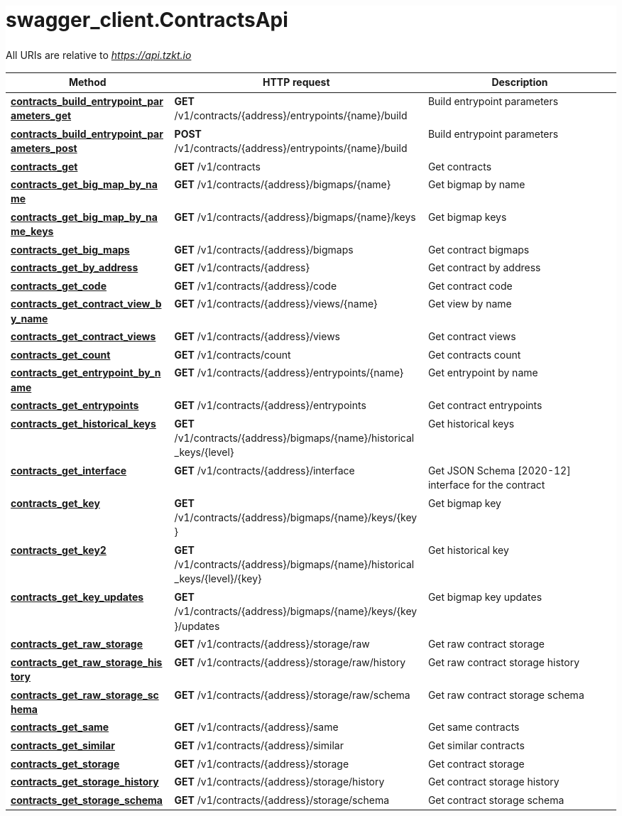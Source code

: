 # swagger_client.ContractsApi

All URIs are relative to *https://api.tzkt.io*

Method | HTTP request | Description
------------- | ------------- | -------------
[**contracts_build_entrypoint_parameters_get**](ContractsApi.md#contracts_build_entrypoint_parameters_get) | **GET** /v1/contracts/{address}/entrypoints/{name}/build | Build entrypoint parameters
[**contracts_build_entrypoint_parameters_post**](ContractsApi.md#contracts_build_entrypoint_parameters_post) | **POST** /v1/contracts/{address}/entrypoints/{name}/build | Build entrypoint parameters
[**contracts_get**](ContractsApi.md#contracts_get) | **GET** /v1/contracts | Get contracts
[**contracts_get_big_map_by_name**](ContractsApi.md#contracts_get_big_map_by_name) | **GET** /v1/contracts/{address}/bigmaps/{name} | Get bigmap by name
[**contracts_get_big_map_by_name_keys**](ContractsApi.md#contracts_get_big_map_by_name_keys) | **GET** /v1/contracts/{address}/bigmaps/{name}/keys | Get bigmap keys
[**contracts_get_big_maps**](ContractsApi.md#contracts_get_big_maps) | **GET** /v1/contracts/{address}/bigmaps | Get contract bigmaps
[**contracts_get_by_address**](ContractsApi.md#contracts_get_by_address) | **GET** /v1/contracts/{address} | Get contract by address
[**contracts_get_code**](ContractsApi.md#contracts_get_code) | **GET** /v1/contracts/{address}/code | Get contract code
[**contracts_get_contract_view_by_name**](ContractsApi.md#contracts_get_contract_view_by_name) | **GET** /v1/contracts/{address}/views/{name} | Get view by name
[**contracts_get_contract_views**](ContractsApi.md#contracts_get_contract_views) | **GET** /v1/contracts/{address}/views | Get contract views
[**contracts_get_count**](ContractsApi.md#contracts_get_count) | **GET** /v1/contracts/count | Get contracts count
[**contracts_get_entrypoint_by_name**](ContractsApi.md#contracts_get_entrypoint_by_name) | **GET** /v1/contracts/{address}/entrypoints/{name} | Get entrypoint by name
[**contracts_get_entrypoints**](ContractsApi.md#contracts_get_entrypoints) | **GET** /v1/contracts/{address}/entrypoints | Get contract entrypoints
[**contracts_get_historical_keys**](ContractsApi.md#contracts_get_historical_keys) | **GET** /v1/contracts/{address}/bigmaps/{name}/historical_keys/{level} | Get historical keys
[**contracts_get_interface**](ContractsApi.md#contracts_get_interface) | **GET** /v1/contracts/{address}/interface | Get JSON Schema [2020-12] interface for the contract
[**contracts_get_key**](ContractsApi.md#contracts_get_key) | **GET** /v1/contracts/{address}/bigmaps/{name}/keys/{key} | Get bigmap key
[**contracts_get_key2**](ContractsApi.md#contracts_get_key2) | **GET** /v1/contracts/{address}/bigmaps/{name}/historical_keys/{level}/{key} | Get historical key
[**contracts_get_key_updates**](ContractsApi.md#contracts_get_key_updates) | **GET** /v1/contracts/{address}/bigmaps/{name}/keys/{key}/updates | Get bigmap key updates
[**contracts_get_raw_storage**](ContractsApi.md#contracts_get_raw_storage) | **GET** /v1/contracts/{address}/storage/raw | Get raw contract storage
[**contracts_get_raw_storage_history**](ContractsApi.md#contracts_get_raw_storage_history) | **GET** /v1/contracts/{address}/storage/raw/history | Get raw contract storage history
[**contracts_get_raw_storage_schema**](ContractsApi.md#contracts_get_raw_storage_schema) | **GET** /v1/contracts/{address}/storage/raw/schema | Get raw contract storage schema
[**contracts_get_same**](ContractsApi.md#contracts_get_same) | **GET** /v1/contracts/{address}/same | Get same contracts
[**contracts_get_similar**](ContractsApi.md#contracts_get_similar) | **GET** /v1/contracts/{address}/similar | Get similar contracts
[**contracts_get_storage**](ContractsApi.md#contracts_get_storage) | **GET** /v1/contracts/{address}/storage | Get contract storage
[**contracts_get_storage_history**](ContractsApi.md#contracts_get_storage_history) | **GET** /v1/contracts/{address}/storage/history | Get contract storage history
[**contracts_get_storage_schema**](ContractsApi.md#contracts_get_storage_schema) | **GET** /v1/contracts/{address}/storage/schema | Get contract storage schema
